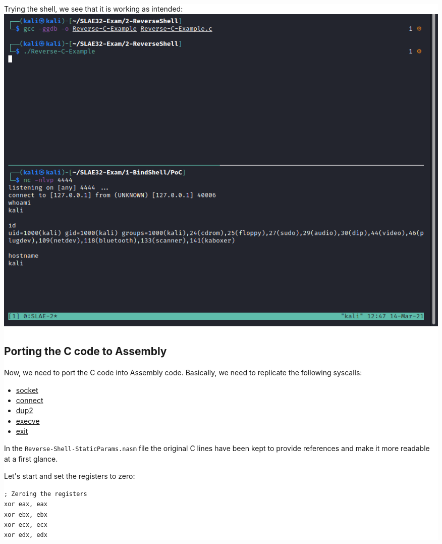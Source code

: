 Trying the shell, we see that it is working as intended:
![Reverse Shell skeleton in C](/writeups/img/slae2-01.png)

## Porting the C code to Assembly
Now, we need to port the C code into Assembly code. Basically, we need to replicate the following syscalls:
* [socket](https://man7.org/linux/man-pages/man2/socket.2.html)
* [connect](https://man7.org/linux/man-pages/man2/connect.2.html)
* [dup2](https://man7.org/linux/man-pages/man2/dup.2.html)
* [execve](https://man7.org/linux/man-pages/man2/execve.2.html)
* [exit](https://man7.org/linux/man-pages/man2/exit.2.html)

In the `Reverse-Shell-StaticParams.nasm` file the original C lines have been kept to provide references and make it more readable at a first glance.  

Let's start and set the registers to zero:
```
; Zeroing the registers	
xor eax, eax
xor ebx, ebx
xor ecx, ecx
xor edx, edx
```
